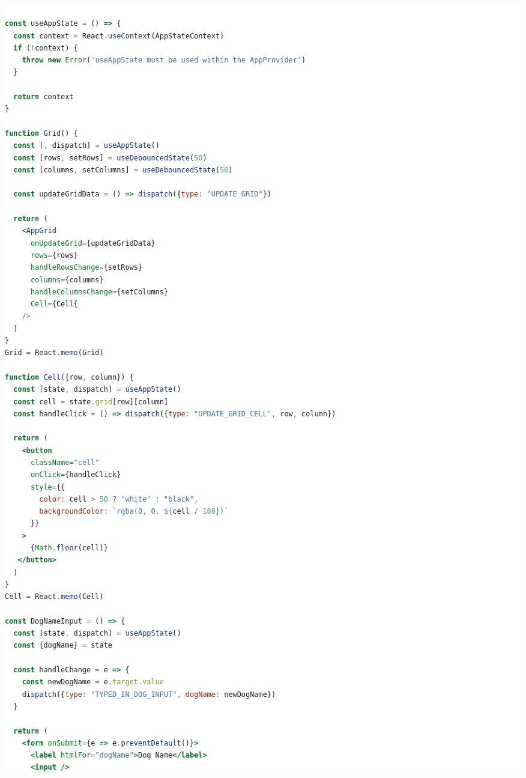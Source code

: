 ```jsx

const useAppState = () => {
  const context = React.useContext(AppStateContext)
  if (!context) {
    throw new Error('useAppState must be used within the AppProvider')
  }

  return context
}

function Grid() {
  const [, dispatch] = useAppState()
  const [rows, setRows] = useDebouncedState(50)
  const [columns, setColumns] = useDebouncedState(50)

  const updateGridData = () => dispatch({type: "UPDATE_GRID"})

  return (
    <AppGrid
      onUpdateGrid={updateGridData}
      rows={rows}
      handleRowsChange={setRows}
      columns={columns}
      handleColumnsChange={setColumns}
      Cell={Cell{
    />
  )
}
Grid = React.memo(Grid)

function Cell({row, column}) {
  const [state, dispatch] = useAppState()
  const cell = state.grid[row][column]
  const handleClick = () => dispatch({type: "UPDATE_GRID_CELL", row, column})

  return (
    <button
      className="cell"
      onClick={handleClick}
      style={{
        color: cell > 50 ? "white" : "black",
        backgroundColor: `rgba(0, 0, ${cell / 100})`
      }}
    >
      {Math.floor(cell)}
   </button>
  )
}
Cell = React.memo(Cell)

const DogNameInput = () => {
  const [state, dispatch] = useAppState()
  const {dogName} = state

  const handleChange = e => {
    const newDogName = e.target.value
    dispatch({type: "TYPED_IN_DOG_INPUT", dogName: newDogName})
  }

  return (
    <form onSubmit={e => e.preventDefault()}>
      <label htmlFor="dogName">Dog Name</label>
      <input />
```